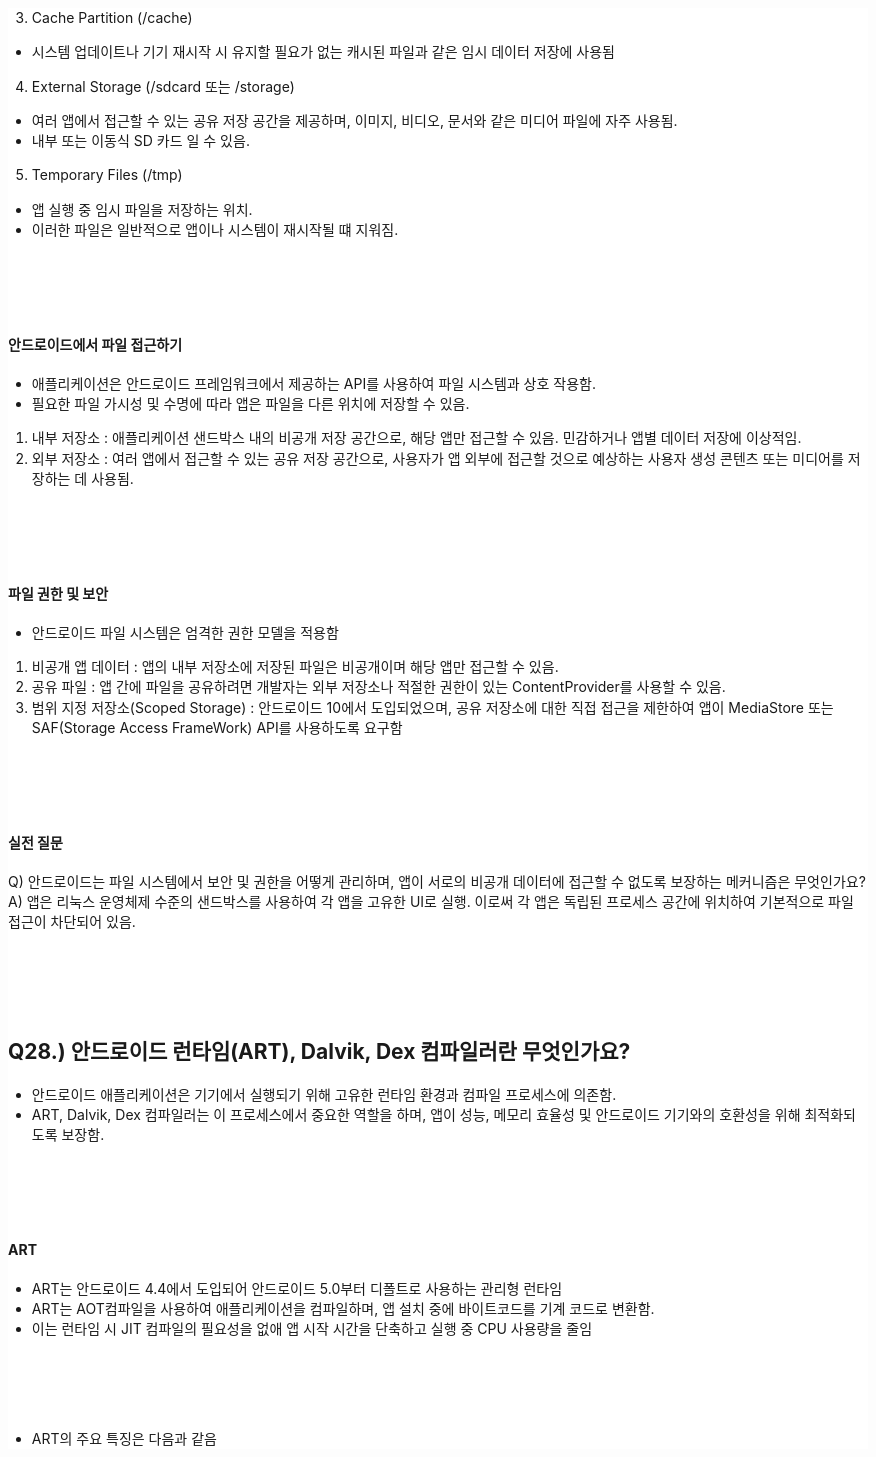 3. Cache Partition (/cache)
- 시스템 업데이트나 기기 재시작 시 유지할 필요가 없는 캐시된 파일과 같은 임시 데이터 저장에 사용됨

4. External Storage (/sdcard 또는 /storage)
- 여러 앱에서 접근할 수 있는 공유 저장 공간을 제공하며, 이미지, 비디오, 문서와 같은 미디어 파일에 자주 사용됨.
- 내부 또는 이동식 SD 카드 일 수 있음.

5. Temporary Files (/tmp)
- 앱 실행 중 임시 파일을 저장하는 위치.
- 이러한 파일은 일반적으로 앱이나 시스템이 재시작될 떄 지워짐.

<br><br><br>

#### 안드로이드에서 파일 접근하기

- 애플리케이션은 안드로이드 프레임워크에서 제공하는 API를 사용하여 파일 시스템과 상호 작용함.
- 필요한 파일 가시성 및 수명에 따라 앱은 파일을 다른 위치에 저장할 수 있음.

1. 내부 저장소 : 애플리케이션 샌드박스 내의 비공개 저장 공간으로, 해당 앱만 접근할 수 있음. 민감하거나 앱별 데이터 저장에 이상적임.
2. 외부 저장소 : 여러 앱에서 접근할 수 있는 공유 저장 공간으로, 사용자가 앱 외부에 접근할 것으로 예상하는 사용자 생성 콘텐츠 또는 미디어를 저장하는 데 사용됨.

<br><br><br>

#### 파일 권한 및 보안

- 안드로이드 파일 시스템은 엄격한 권한 모델을 적용함

1. 비공개 앱 데이터 : 앱의 내부 저장소에 저장된 파일은 비공개이며 해당 앱만 접근할 수 있음.
2. 공유 파일 : 앱 간에 파일을 공유하려면 개발자는 외부 저장소나 적절한 권한이 있는 ContentProvider를 사용할 수 있음.
3. 범위 지정 저장소(Scoped Storage) : 안드로이드 10에서 도입되었으며, 공유 저장소에 대한 직접 접근을 제한하여 앱이 MediaStore 또는 SAF(Storage Access FrameWork) API를 사용하도록 요구함

<br><br><br>

#### 실전 질문

Q) 안드로이드는 파일 시스템에서 보안 및 권한을 어떻게 관리하며, 앱이 서로의 비공개 데이터에 접근할 수 없도록 보장하는 메커니즘은 무엇인가요?
A) 앱은 리눅스 운영체제 수준의 샌드박스를 사용하여 각 앱을 고유한 UI로 실행. 이로써 각 앱은 독립된 프로세스 공간에 위치하여 기본적으로 파일 접근이 차단되어 있음.

<br><br><br>

## Q28.) 안드로이드 런타임(ART), Dalvik, Dex 컴파일러란 무엇인가요?

- 안드로이드 애플리케이션은 기기에서 실행되기 위해 고유한 런타임 환경과 컴파일 프로세스에 의존함.
- ART, Dalvik, Dex 컴파일러는 이 프로세스에서 중요한 역할을 하며, 앱이 성능, 메모리 효율성 및 안드로이드 기기와의 호환성을 위해 최적화되도록 보장함.

<br><br><br>

#### ART

- ART는 안드로이드 4.4에서 도입되어 안드로이드 5.0부터 디폴트로 사용하는 관리형 런타임
- ART는 AOT컴파일을 사용하여 애플리케이션을 컴파일하며, 앱 설치 중에 바이트코드를 기계 코드로 변환함.
- 이는 런타임 시 JIT 컴파일의 필요성을 없애 앱 시작 시간을 단축하고 실행 중 CPU 사용량을 줄임

<br><br><br>

- ART의 주요 특징은 다음과 같음
